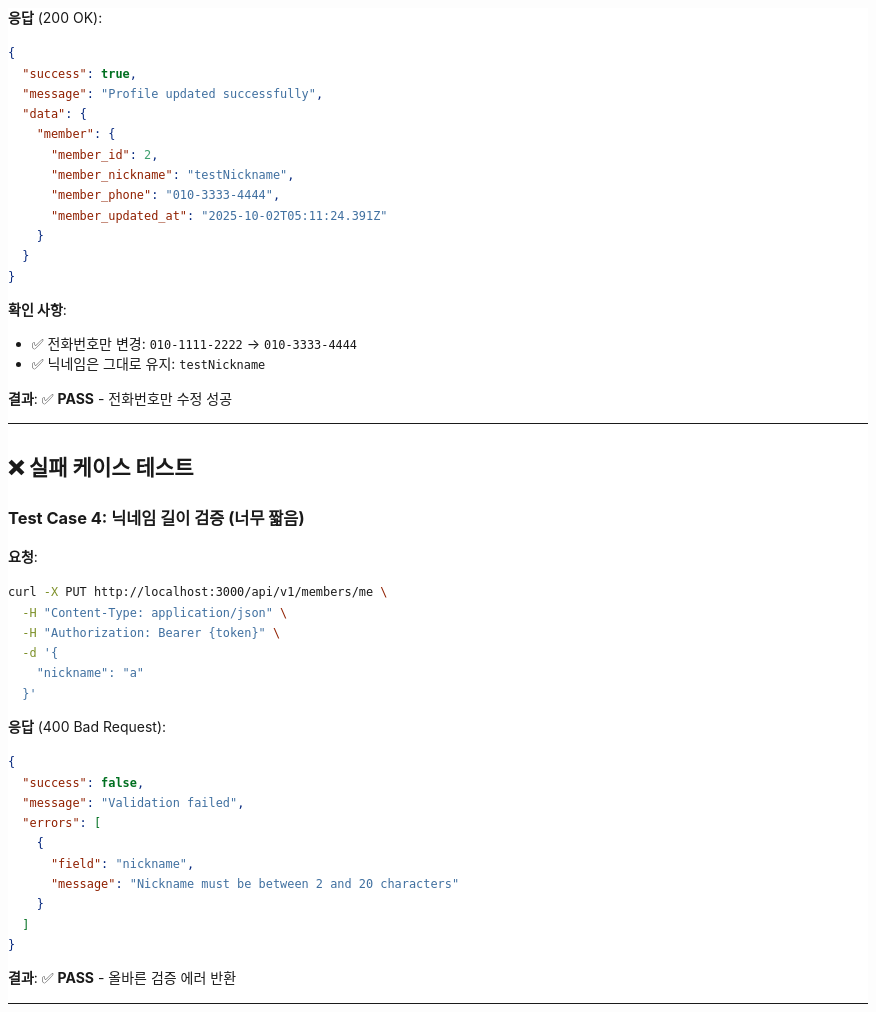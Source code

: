 **응답** (200 OK):
```json
{
  "success": true,
  "message": "Profile updated successfully",
  "data": {
    "member": {
      "member_id": 2,
      "member_nickname": "testNickname",
      "member_phone": "010-3333-4444",
      "member_updated_at": "2025-10-02T05:11:24.391Z"
    }
  }
}
```

**확인 사항**:
- ✅ 전화번호만 변경: `010-1111-2222` → `010-3333-4444`
- ✅ 닉네임은 그대로 유지: `testNickname`

**결과**: ✅ **PASS** - 전화번호만 수정 성공

---

## ❌ 실패 케이스 테스트

### Test Case 4: 닉네임 길이 검증 (너무 짧음)

**요청**:
```bash
curl -X PUT http://localhost:3000/api/v1/members/me \
  -H "Content-Type: application/json" \
  -H "Authorization: Bearer {token}" \
  -d '{
    "nickname": "a"
  }'
```

**응답** (400 Bad Request):
```json
{
  "success": false,
  "message": "Validation failed",
  "errors": [
    {
      "field": "nickname",
      "message": "Nickname must be between 2 and 20 characters"
    }
  ]
}
```

**결과**: ✅ **PASS** - 올바른 검증 에러 반환

---